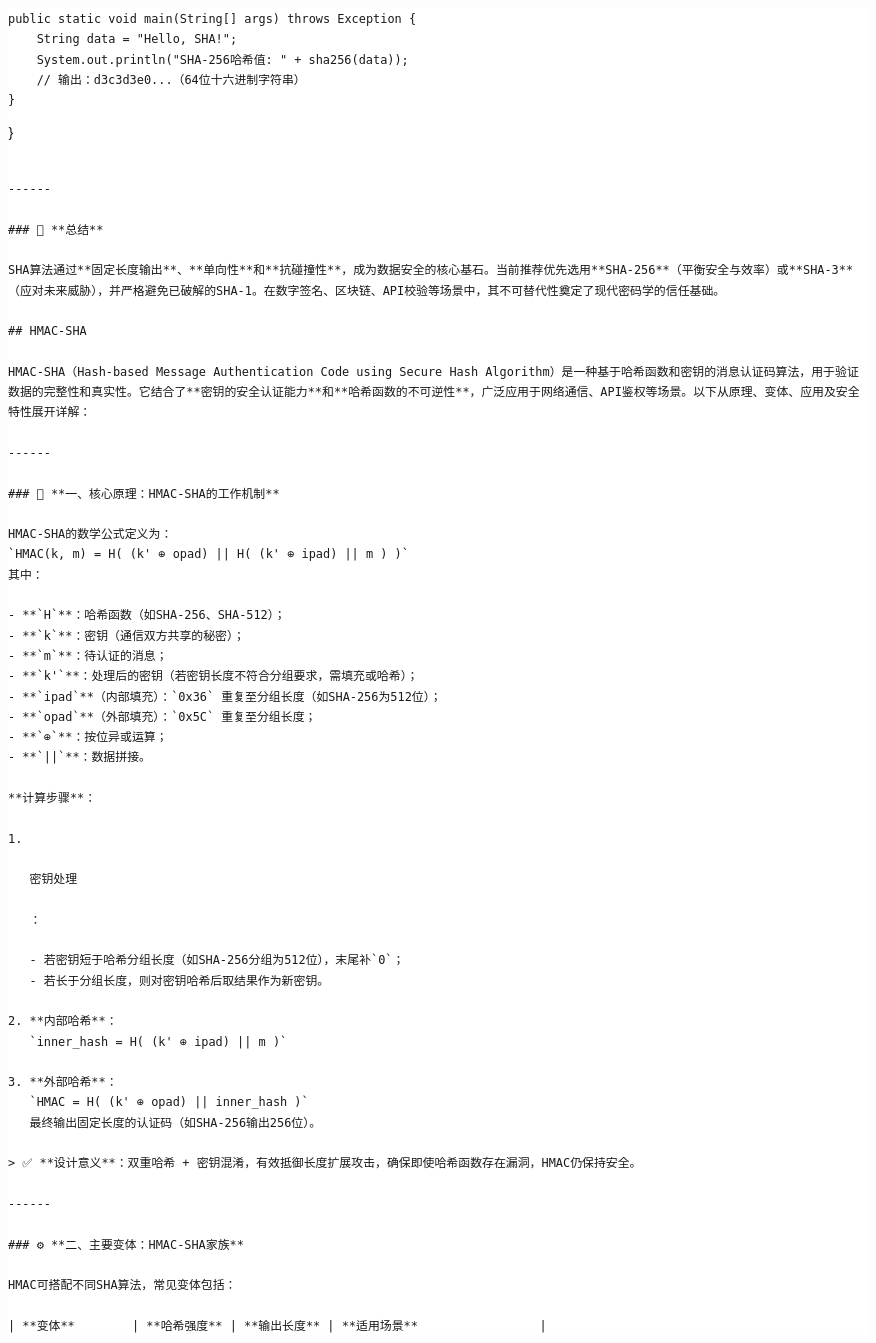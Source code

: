     public static void main(String[] args) throws Exception {
        String data = "Hello, SHA!";
        System.out.println("SHA-256哈希值: " + sha256(data));
        // 输出：d3c3d3e0...（64位十六进制字符串）
    }
}
```

------

### 💎 **总结**

SHA算法通过**固定长度输出**、**单向性**和**抗碰撞性**，成为数据安全的核心基石。当前推荐优先选用**SHA-256**（平衡安全与效率）或**SHA-3**（应对未来威胁），并严格避免已破解的SHA-1。在数字签名、区块链、API校验等场景中，其不可替代性奠定了现代密码学的信任基础。

## HMAC-SHA

HMAC-SHA（Hash-based Message Authentication Code using Secure Hash Algorithm）是一种基于哈希函数和密钥的消息认证码算法，用于验证数据的完整性和真实性。它结合了**密钥的安全认证能力**和**哈希函数的不可逆性**，广泛应用于网络通信、API鉴权等场景。以下从原理、变体、应用及安全特性展开详解：

------

### 🔑 **一、核心原理：HMAC-SHA的工作机制**

HMAC-SHA的数学公式定义为：
`HMAC(k, m) = H( (k' ⊕ opad) || H( (k' ⊕ ipad) || m ) )`
其中：

- **`H`**：哈希函数（如SHA-256、SHA-512）；
- **`k`**：密钥（通信双方共享的秘密）；
- **`m`**：待认证的消息；
- **`k'`**：处理后的密钥（若密钥长度不符合分组要求，需填充或哈希）；
- **`ipad`**（内部填充）：`0x36` 重复至分组长度（如SHA-256为512位）；
- **`opad`**（外部填充）：`0x5C` 重复至分组长度；
- **`⊕`**：按位异或运算；
- **`||`**：数据拼接。

**计算步骤**：

1. 

   密钥处理

   ：

   - 若密钥短于哈希分组长度（如SHA-256分组为512位），末尾补`0`；
   - 若长于分组长度，则对密钥哈希后取结果作为新密钥。

2. **内部哈希**：
   `inner_hash = H( (k' ⊕ ipad) || m )`

3. **外部哈希**：
   `HMAC = H( (k' ⊕ opad) || inner_hash )`
   最终输出固定长度的认证码（如SHA-256输出256位）。

> ✅ **设计意义**：双重哈希 + 密钥混淆，有效抵御长度扩展攻击，确保即使哈希函数存在漏洞，HMAC仍保持安全。

------

### ⚙️ **二、主要变体：HMAC-SHA家族**

HMAC可搭配不同SHA算法，常见变体包括：

| **变体**        | **哈希强度** | **输出长度** | **适用场景**                 |
```